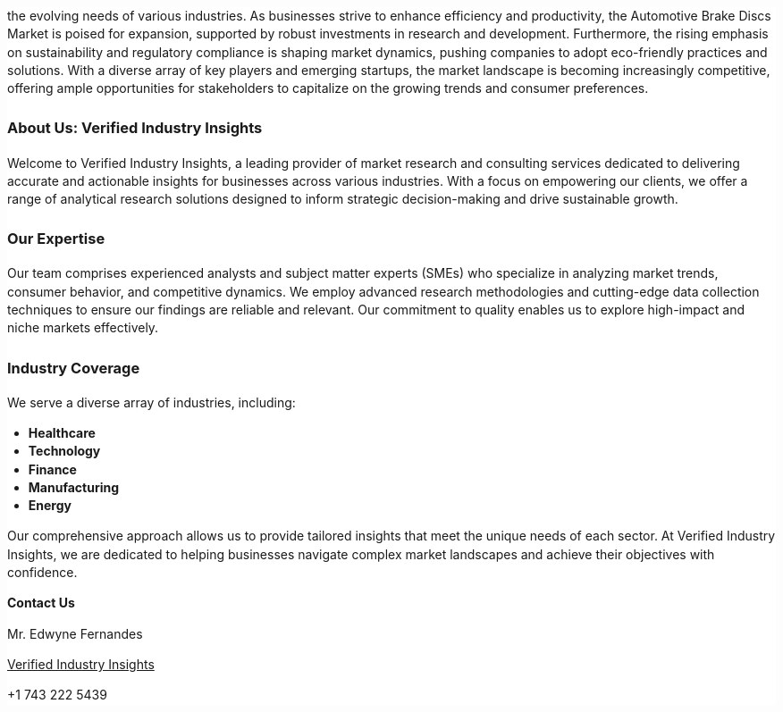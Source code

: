 the evolving needs of various industries. As businesses strive to enhance efficiency and productivity, the Automotive Brake Discs Market is poised for expansion, supported by robust investments in research and development. Furthermore, the rising emphasis on sustainability and regulatory compliance is shaping market dynamics, pushing companies to adopt eco-friendly practices and solutions. With a diverse array of key players and emerging startups, the market landscape is becoming increasingly competitive, offering ample opportunities for stakeholders to capitalize on the growing trends and consumer preferences.</p><h3>About Us: Verified Industry Insights</h3><p>Welcome to Verified Industry Insights, a leading provider of market research and consulting services dedicated to delivering accurate and actionable insights for businesses across various industries. With a focus on empowering our clients, we offer a range of analytical research solutions designed to inform strategic decision-making and drive sustainable growth.</p><h3>Our Expertise</h3><p>Our team comprises experienced analysts and subject matter experts (SMEs) who specialize in analyzing market trends, consumer behavior, and competitive dynamics. We employ advanced research methodologies and cutting-edge data collection techniques to ensure our findings are reliable and relevant. Our commitment to quality enables us to explore high-impact and niche markets effectively.</p><h3>Industry Coverage</h3><p>We serve a diverse array of industries, including:</p><ul><li><strong>Healthcare</strong></li><li><strong>Technology</strong></li><li><strong>Finance</strong></li><li><strong>Manufacturing</strong></li><li><strong>Energy</strong></li></ul><p>Our comprehensive approach allows us to provide tailored insights that meet the unique needs of each sector. At Verified Industry Insights, we are dedicated to helping businesses navigate complex market landscapes and achieve their objectives with confidence.</p><p><strong>Contact Us</strong></p><p>Mr. Edwyne Fernandes</p><p><a href="https://www.verifiedindustryinsights.com/">Verified Industry Insights</a></p><p>+1 743 222 5439</p>
